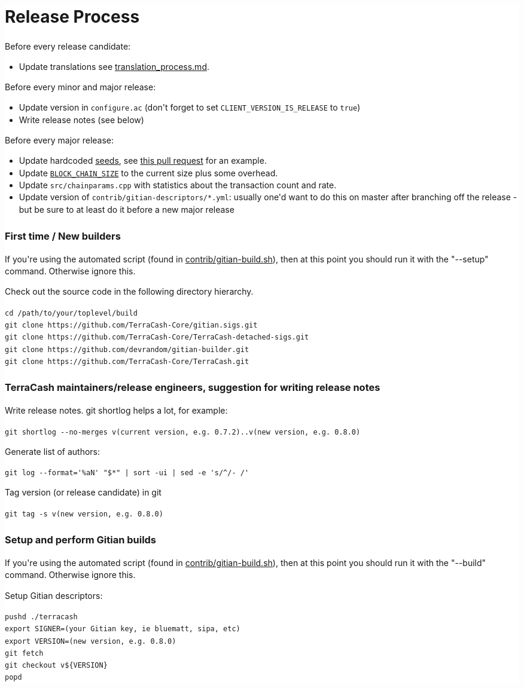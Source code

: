 Release Process
====================

Before every release candidate:

* Update translations see [translation_process.md](https://github.com/TerraCash-Core/TerraCash/blob/master/doc/translation_process.md#synchronising-translations).

Before every minor and major release:

* Update version in `configure.ac` (don't forget to set `CLIENT_VERSION_IS_RELEASE` to `true`)
* Write release notes (see below)

Before every major release:

* Update hardcoded [seeds](/contrib/seeds/README.md), see [this pull request](https://github.com/bitcoin/bitcoin/pull/7415) for an example.
* Update [`BLOCK_CHAIN_SIZE`](/src/qt/intro.cpp) to the current size plus some overhead.
* Update `src/chainparams.cpp` with statistics about the transaction count and rate.
* Update version of `contrib/gitian-descriptors/*.yml`: usually one'd want to do this on master after branching off the release - but be sure to at least do it before a new major release

### First time / New builders

If you're using the automated script (found in [contrib/gitian-build.sh](/contrib/gitian-build.sh)), then at this point you should run it with the "--setup" command. Otherwise ignore this.

Check out the source code in the following directory hierarchy.

    cd /path/to/your/toplevel/build
    git clone https://github.com/TerraCash-Core/gitian.sigs.git
    git clone https://github.com/TerraCash-Core/TerraCash-detached-sigs.git
    git clone https://github.com/devrandom/gitian-builder.git
    git clone https://github.com/TerraCash-Core/TerraCash.git

### TerraCash maintainers/release engineers, suggestion for writing release notes

Write release notes. git shortlog helps a lot, for example:

    git shortlog --no-merges v(current version, e.g. 0.7.2)..v(new version, e.g. 0.8.0)


Generate list of authors:

    git log --format='%aN' "$*" | sort -ui | sed -e 's/^/- /'

Tag version (or release candidate) in git

    git tag -s v(new version, e.g. 0.8.0)

### Setup and perform Gitian builds

If you're using the automated script (found in [contrib/gitian-build.sh](/contrib/gitian-build.sh)), then at this point you should run it with the "--build" command. Otherwise ignore this.

Setup Gitian descriptors:

    pushd ./terracash
    export SIGNER=(your Gitian key, ie bluematt, sipa, etc)
    export VERSION=(new version, e.g. 0.8.0)
    git fetch
    git checkout v${VERSION}
    popd
